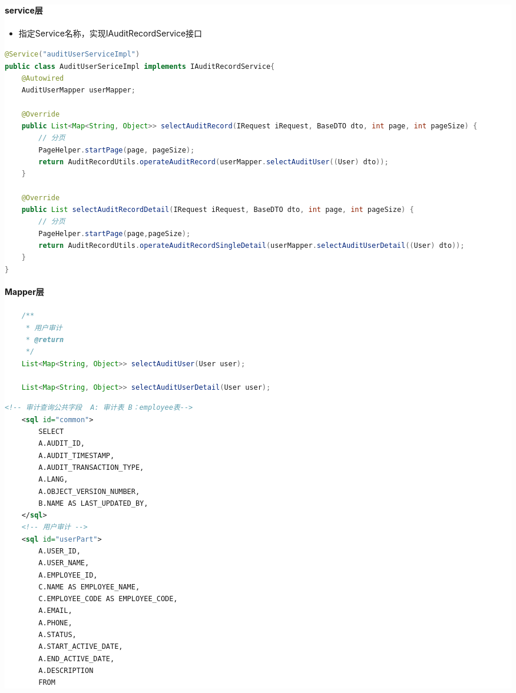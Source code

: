 #### service层

* 指定Service名称，实现IAuditRecordService接口

```java
@Service("auditUserServiceImpl")
public class AuditUserSericeImpl implements IAuditRecordService{
    @Autowired
    AuditUserMapper userMapper;

    @Override
    public List<Map<String, Object>> selectAuditRecord(IRequest iRequest, BaseDTO dto, int page, int pageSize) {
        // 分页
        PageHelper.startPage(page, pageSize);
        return AuditRecordUtils.operateAuditRecord(userMapper.selectAuditUser((User) dto));
    }

    @Override
    public List selectAuditRecordDetail(IRequest iRequest, BaseDTO dto, int page, int pageSize) {
        // 分页
        PageHelper.startPage(page,pageSize);
        return AuditRecordUtils.operateAuditRecordSingleDetail(userMapper.selectAuditUserDetail((User) dto));
    }
}

```

#### Mapper层

```java
    /**
     * 用户审计
     * @return
     */
    List<Map<String, Object>> selectAuditUser(User user);
    
    List<Map<String, Object>> selectAuditUserDetail(User user);
```

```xml
<!-- 审计查询公共字段  A: 审计表 B：employee表-->
    <sql id="common">
        SELECT
        A.AUDIT_ID,
        A.AUDIT_TIMESTAMP,
        A.AUDIT_TRANSACTION_TYPE,
        A.LANG,
        A.OBJECT_VERSION_NUMBER,
        B.NAME AS LAST_UPDATED_BY,
    </sql>
    <!-- 用户审计 -->
    <sql id="userPart">
        A.USER_ID,
        A.USER_NAME,
        A.EMPLOYEE_ID,
        C.NAME AS EMPLOYEE_NAME,
        C.EMPLOYEE_CODE AS EMPLOYEE_CODE,
        A.EMAIL,
        A.PHONE,
        A.STATUS,
        A.START_ACTIVE_DATE,
        A.END_ACTIVE_DATE,
        A.DESCRIPTION
        FROM
```
